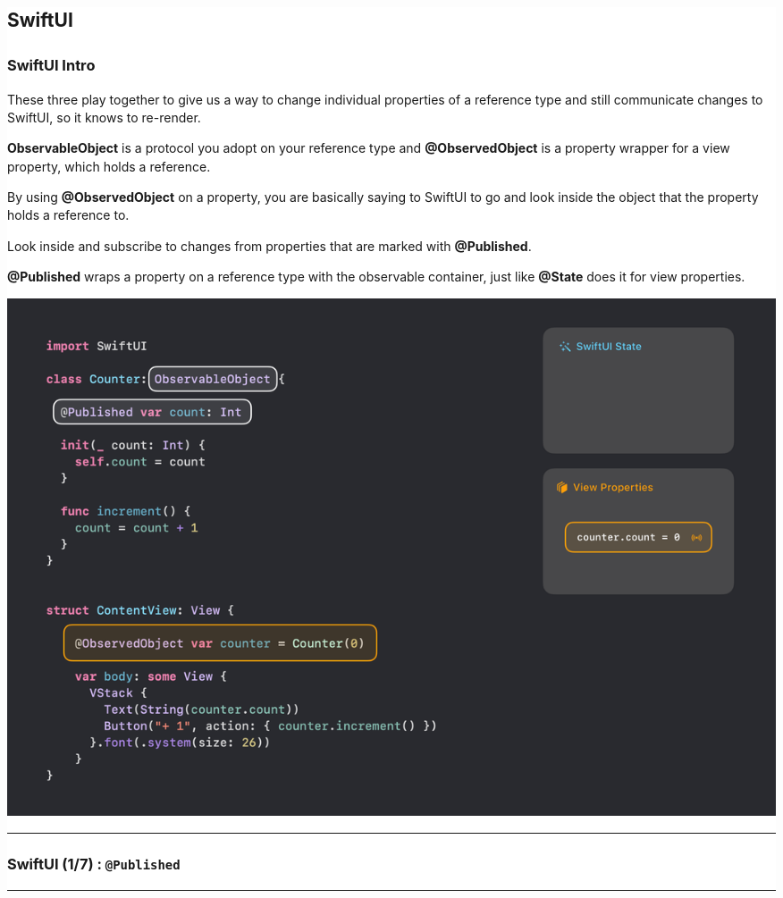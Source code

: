 ## SwiftUI

### SwiftUI Intro

These three play together to give us a way to change individual properties of a reference type and still communicate changes to SwiftUI, so it knows to re-render.

__ObservableObject__ is a protocol you adopt on your reference type and __@ObservedObject__ is a property wrapper for a view property, which holds a reference.

By using __@ObservedObject__ on a property, you are basically saying to SwiftUI to go and look inside the object that the property holds a reference to. 

Look inside and subscribe to changes from properties that are marked with __@Published__.

__@Published__ wraps a property on a reference type with the observable container, just like __@State__ does it for view properties.

![ObservableObject](images/wiki/ObservableObject_I.png)

---

### SwiftUI (1/7) : `@Published`

---